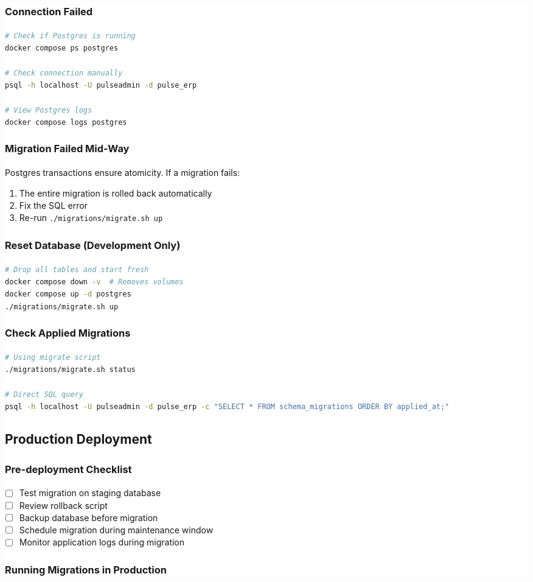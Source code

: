 ### Connection Failed

```bash
# Check if Postgres is running
docker compose ps postgres

# Check connection manually
psql -h localhost -U pulseadmin -d pulse_erp

# View Postgres logs
docker compose logs postgres
```

### Migration Failed Mid-Way

Postgres transactions ensure atomicity. If a migration fails:
1. The entire migration is rolled back automatically
2. Fix the SQL error
3. Re-run `./migrations/migrate.sh up`

### Reset Database (Development Only)

```bash
# Drop all tables and start fresh
docker compose down -v  # Removes volumes
docker compose up -d postgres
./migrations/migrate.sh up
```

### Check Applied Migrations

```bash
# Using migrate script
./migrations/migrate.sh status

# Direct SQL query
psql -h localhost -U pulseadmin -d pulse_erp -c "SELECT * FROM schema_migrations ORDER BY applied_at;"
```

## Production Deployment

### Pre-deployment Checklist

- [ ] Test migration on staging database
- [ ] Review rollback script
- [ ] Backup database before migration
- [ ] Schedule migration during maintenance window
- [ ] Monitor application logs during migration

### Running Migrations in Production
